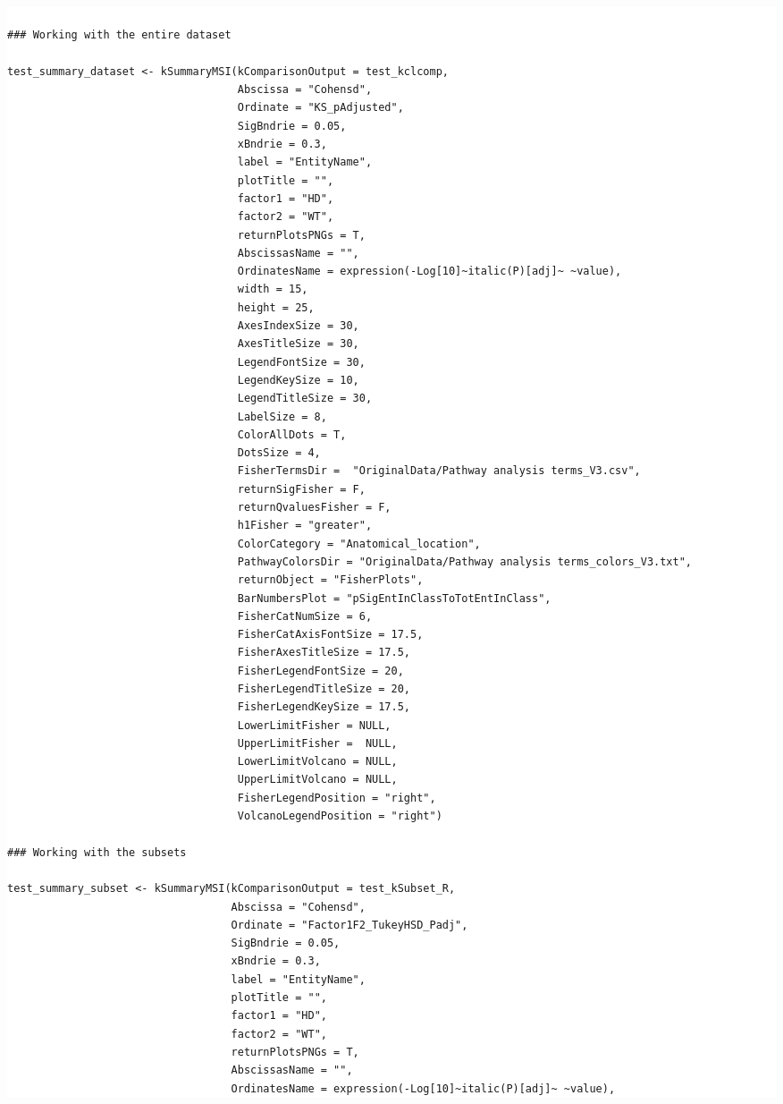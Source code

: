 ```{r}

### Working with the entire dataset

test_summary_dataset <- kSummaryMSI(kComparisonOutput = test_kclcomp,
                                    Abscissa = "Cohensd",
                                    Ordinate = "KS_pAdjusted", 
                                    SigBndrie = 0.05,  
                                    xBndrie = 0.3,   
                                    label = "EntityName",  
                                    plotTitle = "", 
                                    factor1 = "HD", 
                                    factor2 = "WT", 
                                    returnPlotsPNGs = T,  
                                    AbscissasName = "",  
                                    OrdinatesName = expression(-Log[10]~italic(P)[adj]~ ~value),     
                                    width = 15,                  
                                    height = 25,          
                                    AxesIndexSize = 30,  
                                    AxesTitleSize = 30, 
                                    LegendFontSize = 30,   
                                    LegendKeySize = 10,  
                                    LegendTitleSize = 30,
                                    LabelSize = 8,     
                                    ColorAllDots = T, 
                                    DotsSize = 4,  
                                    FisherTermsDir =  "OriginalData/Pathway analysis terms_V3.csv",
                                    returnSigFisher = F,
                                    returnQvaluesFisher = F,  
                                    h1Fisher = "greater",
                                    ColorCategory = "Anatomical_location",
                                    PathwayColorsDir = "OriginalData/Pathway analysis terms_colors_V3.txt",
                                    returnObject = "FisherPlots",
                                    BarNumbersPlot = "pSigEntInClassToTotEntInClass",
                                    FisherCatNumSize = 6,
                                    FisherCatAxisFontSize = 17.5,
                                    FisherAxesTitleSize = 17.5,
                                    FisherLegendFontSize = 20,
                                    FisherLegendTitleSize = 20,
                                    FisherLegendKeySize = 17.5,
                                    LowerLimitFisher = NULL, 
                                    UpperLimitFisher =  NULL,
                                    LowerLimitVolcano = NULL,
                                    UpperLimitVolcano = NULL,
                                    FisherLegendPosition = "right",
                                    VolcanoLegendPosition = "right")

### Working with the subsets

test_summary_subset <- kSummaryMSI(kComparisonOutput = test_kSubset_R,
                                   Abscissa = "Cohensd",
                                   Ordinate = "Factor1F2_TukeyHSD_Padj", 
                                   SigBndrie = 0.05,  
                                   xBndrie = 0.3,   
                                   label = "EntityName",  
                                   plotTitle = "", 
                                   factor1 = "HD", 
                                   factor2 = "WT", 
                                   returnPlotsPNGs = T,  
                                   AbscissasName = "",  
                                   OrdinatesName = expression(-Log[10]~italic(P)[adj]~ ~value),     
```